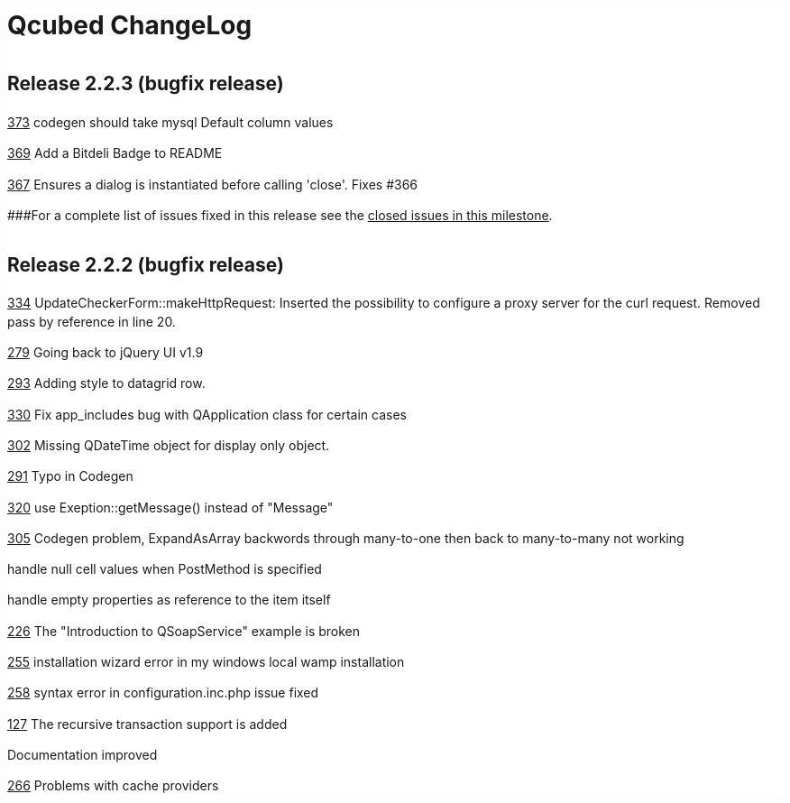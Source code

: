 Qcubed ChangeLog
===================
## Release 2.2.3 (bugfix release)
[373](https://github.com/qcubed/framework/issues/373) codegen should take mysql Default column values

[369](https://github.com/qcubed/framework/issues/369) Add a Bitdeli Badge to README

[367](https://github.com/qcubed/framework/issues/367) Ensures a dialog is instantiated before calling 'close'. Fixes #366

###For a complete list of issues fixed in this release see the [closed issues in this milestone](https://github.com/qcubed/framework/issues?milestone=11&page=1&state=closed "Release 2.2.3 closed issues").

## Release 2.2.2 (bugfix release)

[334](https://github.com/qcubed/framework/issues/334) UpdateCheckerForm::makeHttpRequest: Inserted the possibility to configure a proxy server for the curl request. Removed pass by reference in line 20.

[279](https://github.com/qcubed/framework/issues/279) Going back to jQuery UI v1.9

[293](https://github.com/qcubed/framework/issues/293) Adding style to datagrid row.

[330](https://github.com/qcubed/framework/issues/330) Fix app_includes bug with QApplication class for certain cases

[302](https://github.com/qcubed/framework/issues/302) Missing QDateTime object for display only object.

[291](https://github.com/qcubed/framework/issues/291) Typo in Codegen

[320](https://github.com/qcubed/framework/issues/320) use Exeption::getMessage() instead of "Message"

[305](https://github.com/qcubed/framework/issues/395) Codegen problem, ExpandAsArray backwords through many-to-one then back to many-to-many not working

handle null cell values when PostMethod is specified

handle empty properties as reference to the item itself

[226](https://github.com/qcubed/framework/issues/226) The "Introduction to QSoapService" example is broken

[255](https://github.com/qcubed/framework/issues/255) installation wizard error in my windows local wamp installation

[258](https://github.com/qcubed/framework/issues/258) syntax error in configuration.inc.php issue fixed

[127](https://github.com/qcubed/framework/issues/127) The recursive transaction support is added

Documentation improved

[266](https://github.com/qcubed/framework/issues/266) Problems with cache providers
